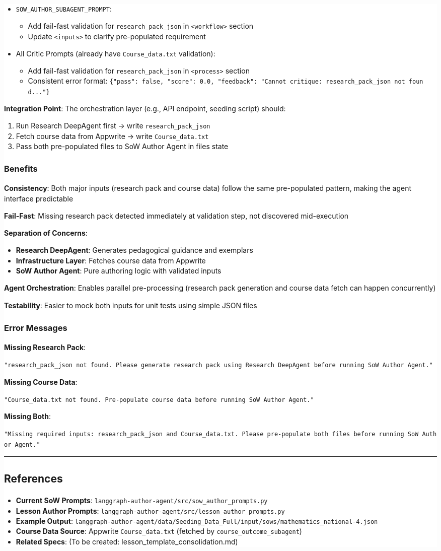 - `SOW_AUTHOR_SUBAGENT_PROMPT`:
  - Add fail-fast validation for `research_pack_json` in `<workflow>` section
  - Update `<inputs>` to clarify pre-populated requirement

- All Critic Prompts (already have `Course_data.txt` validation):
  - Add fail-fast validation for `research_pack_json` in `<process>` section
  - Consistent error format: `{"pass": false, "score": 0.0, "feedback": "Cannot critique: research_pack_json not found..."}`

**Integration Point**: The orchestration layer (e.g., API endpoint, seeding script) should:
1. Run Research DeepAgent first → write `research_pack_json`
2. Fetch course data from Appwrite → write `Course_data.txt`
3. Pass both pre-populated files to SoW Author Agent in files state

### Benefits

**Consistency**: Both major inputs (research pack and course data) follow the same pre-populated pattern, making the agent interface predictable

**Fail-Fast**: Missing research pack detected immediately at validation step, not discovered mid-execution

**Separation of Concerns**:
- **Research DeepAgent**: Generates pedagogical guidance and exemplars
- **Infrastructure Layer**: Fetches course data from Appwrite
- **SoW Author Agent**: Pure authoring logic with validated inputs

**Agent Orchestration**: Enables parallel pre-processing (research pack generation and course data fetch can happen concurrently)

**Testability**: Easier to mock both inputs for unit tests using simple JSON files

### Error Messages

**Missing Research Pack**:
```
"research_pack_json not found. Please generate research pack using Research DeepAgent before running SoW Author Agent."
```

**Missing Course Data**:
```
"Course_data.txt not found. Pre-populate course data before running SoW Author Agent."
```

**Missing Both**:
```
"Missing required inputs: research_pack_json and Course_data.txt. Please pre-populate both files before running SoW Author Agent."
```

---

## References

- **Current SoW Prompts**: `langgraph-author-agent/src/sow_author_prompts.py`
- **Lesson Author Prompts**: `langgraph-author-agent/src/lesson_author_prompts.py`
- **Example Output**: `langgraph-author-agent/data/Seeding_Data_Full/input/sows/mathematics_national-4.json`
- **Course Data Source**: Appwrite `Course_data.txt` (fetched by `course_outcome_subagent`)
- **Related Specs**: (To be created: lesson_template_consolidation.md)
